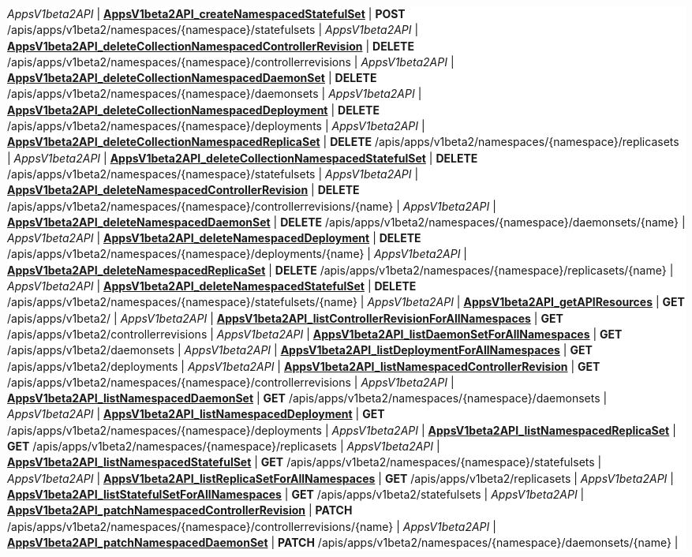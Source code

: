 *AppsV1beta2API* | [**AppsV1beta2API_createNamespacedStatefulSet**](docs/AppsV1beta2API.md#AppsV1beta2API_createNamespacedStatefulSet) | **POST** /apis/apps/v1beta2/namespaces/{namespace}/statefulsets | 
*AppsV1beta2API* | [**AppsV1beta2API_deleteCollectionNamespacedControllerRevision**](docs/AppsV1beta2API.md#AppsV1beta2API_deleteCollectionNamespacedControllerRevision) | **DELETE** /apis/apps/v1beta2/namespaces/{namespace}/controllerrevisions | 
*AppsV1beta2API* | [**AppsV1beta2API_deleteCollectionNamespacedDaemonSet**](docs/AppsV1beta2API.md#AppsV1beta2API_deleteCollectionNamespacedDaemonSet) | **DELETE** /apis/apps/v1beta2/namespaces/{namespace}/daemonsets | 
*AppsV1beta2API* | [**AppsV1beta2API_deleteCollectionNamespacedDeployment**](docs/AppsV1beta2API.md#AppsV1beta2API_deleteCollectionNamespacedDeployment) | **DELETE** /apis/apps/v1beta2/namespaces/{namespace}/deployments | 
*AppsV1beta2API* | [**AppsV1beta2API_deleteCollectionNamespacedReplicaSet**](docs/AppsV1beta2API.md#AppsV1beta2API_deleteCollectionNamespacedReplicaSet) | **DELETE** /apis/apps/v1beta2/namespaces/{namespace}/replicasets | 
*AppsV1beta2API* | [**AppsV1beta2API_deleteCollectionNamespacedStatefulSet**](docs/AppsV1beta2API.md#AppsV1beta2API_deleteCollectionNamespacedStatefulSet) | **DELETE** /apis/apps/v1beta2/namespaces/{namespace}/statefulsets | 
*AppsV1beta2API* | [**AppsV1beta2API_deleteNamespacedControllerRevision**](docs/AppsV1beta2API.md#AppsV1beta2API_deleteNamespacedControllerRevision) | **DELETE** /apis/apps/v1beta2/namespaces/{namespace}/controllerrevisions/{name} | 
*AppsV1beta2API* | [**AppsV1beta2API_deleteNamespacedDaemonSet**](docs/AppsV1beta2API.md#AppsV1beta2API_deleteNamespacedDaemonSet) | **DELETE** /apis/apps/v1beta2/namespaces/{namespace}/daemonsets/{name} | 
*AppsV1beta2API* | [**AppsV1beta2API_deleteNamespacedDeployment**](docs/AppsV1beta2API.md#AppsV1beta2API_deleteNamespacedDeployment) | **DELETE** /apis/apps/v1beta2/namespaces/{namespace}/deployments/{name} | 
*AppsV1beta2API* | [**AppsV1beta2API_deleteNamespacedReplicaSet**](docs/AppsV1beta2API.md#AppsV1beta2API_deleteNamespacedReplicaSet) | **DELETE** /apis/apps/v1beta2/namespaces/{namespace}/replicasets/{name} | 
*AppsV1beta2API* | [**AppsV1beta2API_deleteNamespacedStatefulSet**](docs/AppsV1beta2API.md#AppsV1beta2API_deleteNamespacedStatefulSet) | **DELETE** /apis/apps/v1beta2/namespaces/{namespace}/statefulsets/{name} | 
*AppsV1beta2API* | [**AppsV1beta2API_getAPIResources**](docs/AppsV1beta2API.md#AppsV1beta2API_getAPIResources) | **GET** /apis/apps/v1beta2/ | 
*AppsV1beta2API* | [**AppsV1beta2API_listControllerRevisionForAllNamespaces**](docs/AppsV1beta2API.md#AppsV1beta2API_listControllerRevisionForAllNamespaces) | **GET** /apis/apps/v1beta2/controllerrevisions | 
*AppsV1beta2API* | [**AppsV1beta2API_listDaemonSetForAllNamespaces**](docs/AppsV1beta2API.md#AppsV1beta2API_listDaemonSetForAllNamespaces) | **GET** /apis/apps/v1beta2/daemonsets | 
*AppsV1beta2API* | [**AppsV1beta2API_listDeploymentForAllNamespaces**](docs/AppsV1beta2API.md#AppsV1beta2API_listDeploymentForAllNamespaces) | **GET** /apis/apps/v1beta2/deployments | 
*AppsV1beta2API* | [**AppsV1beta2API_listNamespacedControllerRevision**](docs/AppsV1beta2API.md#AppsV1beta2API_listNamespacedControllerRevision) | **GET** /apis/apps/v1beta2/namespaces/{namespace}/controllerrevisions | 
*AppsV1beta2API* | [**AppsV1beta2API_listNamespacedDaemonSet**](docs/AppsV1beta2API.md#AppsV1beta2API_listNamespacedDaemonSet) | **GET** /apis/apps/v1beta2/namespaces/{namespace}/daemonsets | 
*AppsV1beta2API* | [**AppsV1beta2API_listNamespacedDeployment**](docs/AppsV1beta2API.md#AppsV1beta2API_listNamespacedDeployment) | **GET** /apis/apps/v1beta2/namespaces/{namespace}/deployments | 
*AppsV1beta2API* | [**AppsV1beta2API_listNamespacedReplicaSet**](docs/AppsV1beta2API.md#AppsV1beta2API_listNamespacedReplicaSet) | **GET** /apis/apps/v1beta2/namespaces/{namespace}/replicasets | 
*AppsV1beta2API* | [**AppsV1beta2API_listNamespacedStatefulSet**](docs/AppsV1beta2API.md#AppsV1beta2API_listNamespacedStatefulSet) | **GET** /apis/apps/v1beta2/namespaces/{namespace}/statefulsets | 
*AppsV1beta2API* | [**AppsV1beta2API_listReplicaSetForAllNamespaces**](docs/AppsV1beta2API.md#AppsV1beta2API_listReplicaSetForAllNamespaces) | **GET** /apis/apps/v1beta2/replicasets | 
*AppsV1beta2API* | [**AppsV1beta2API_listStatefulSetForAllNamespaces**](docs/AppsV1beta2API.md#AppsV1beta2API_listStatefulSetForAllNamespaces) | **GET** /apis/apps/v1beta2/statefulsets | 
*AppsV1beta2API* | [**AppsV1beta2API_patchNamespacedControllerRevision**](docs/AppsV1beta2API.md#AppsV1beta2API_patchNamespacedControllerRevision) | **PATCH** /apis/apps/v1beta2/namespaces/{namespace}/controllerrevisions/{name} | 
*AppsV1beta2API* | [**AppsV1beta2API_patchNamespacedDaemonSet**](docs/AppsV1beta2API.md#AppsV1beta2API_patchNamespacedDaemonSet) | **PATCH** /apis/apps/v1beta2/namespaces/{namespace}/daemonsets/{name} | 